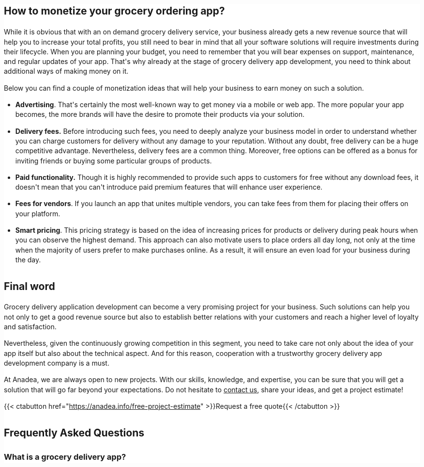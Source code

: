 ## How to monetize your grocery ordering app?

While it is obvious that with an on demand grocery delivery service, your business already gets a new revenue source that will help you to increase your total profits, you still need to bear in mind that all your software solutions will require investments during their lifecycle. When you are planning your budget, you need to remember that you will bear expenses on support, maintenance, and regular updates of your app. That's why already at the stage of grocery delivery app development, you need to think about additional ways of making money on it.

Below you can find a couple of monetization ideas that will help your business to earn money on such a solution.

- **Advertising**. That's certainly the most well-known way to get money via a mobile or web app. The more popular your app becomes, the more brands will have the desire to promote their products via your solution.

- **Delivery fees.** Before introducing such fees, you need to deeply analyze your business model in order to understand whether you can charge customers for delivery without any damage to your reputation. Without any doubt, free delivery can be a huge competitive advantage. Nevertheless, delivery fees are a common thing. Moreover, free options can be offered as a bonus for inviting friends or buying some particular groups of products.

- **Paid functionality.** Though it is highly recommended to provide such apps to customers for free without any download fees, it doesn't mean that you can't introduce paid premium features that will enhance user experience.

- **Fees for vendors**. If you launch an app that unites multiple vendors, you can take fees from them for placing their offers on your platform.

- **Smart pricing**. This pricing strategy is based on the idea of increasing prices for products or delivery during peak hours when you can observe the highest demand. This approach can also motivate users to place orders all day long, not only at the time when the majority of users prefer to make purchases online. As a result, it will ensure an even load for your business during the day.

## Final word

Grocery delivery application development can become a very promising project for your business. Such solutions can help you not only to get a good revenue source but also to establish better relations with your customers and reach a higher level of loyalty and satisfaction.

Nevertheless, given the continuously growing competition in this segment, you need to take care not only about the idea of your app itself but also about the technical aspect. And for this reason, cooperation with a trustworthy grocery delivery app development company is a must.

At Anadea, we are always open to new projects. With our skills, knowledge, and expertise, you can be sure that you will get a solution that will go far beyond your expectations. Do not hesitate to [contact us](https://anadea.info/contacts), share your ideas, and get a project estimate!

{{< ctabutton href="https://anadea.info/free-project-estimate" >}}Request a free quote{{< /ctabutton >}}

## Frequently Asked Questions

### What is a grocery delivery app?

